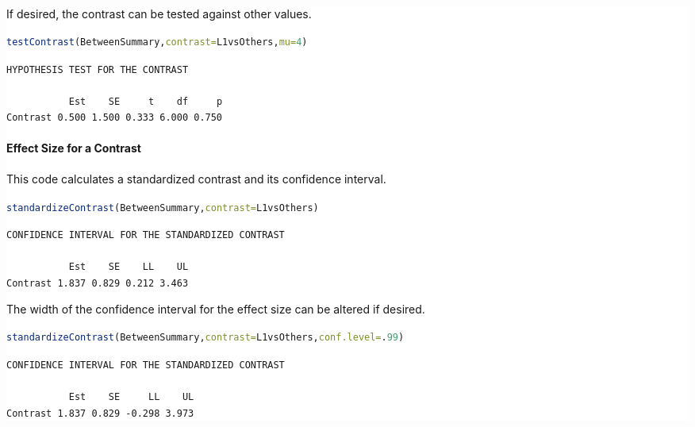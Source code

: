 If desired, the contrast can be tested against other values.
```r
testContrast(BetweenSummary,contrast=L1vsOthers,mu=4)
```
```
HYPOTHESIS TEST FOR THE CONTRAST

           Est    SE     t    df     p
Contrast 0.500 1.500 0.333 6.000 0.750
```

#### Effect Size for a Contrast

This code calculates a standardized contrast and its confidence interval.
```r
standardizeContrast(BetweenSummary,contrast=L1vsOthers)
```
```
CONFIDENCE INTERVAL FOR THE STANDARDIZED CONTRAST

           Est    SE    LL    UL
Contrast 1.837 0.829 0.212 3.463
```

The width of the confidence interval for the effect size can be altered if desired.
```r
standardizeContrast(BetweenSummary,contrast=L1vsOthers,conf.level=.99)
```
```
CONFIDENCE INTERVAL FOR THE STANDARDIZED CONTRAST

           Est    SE     LL    UL
Contrast 1.837 0.829 -0.298 3.973
```
